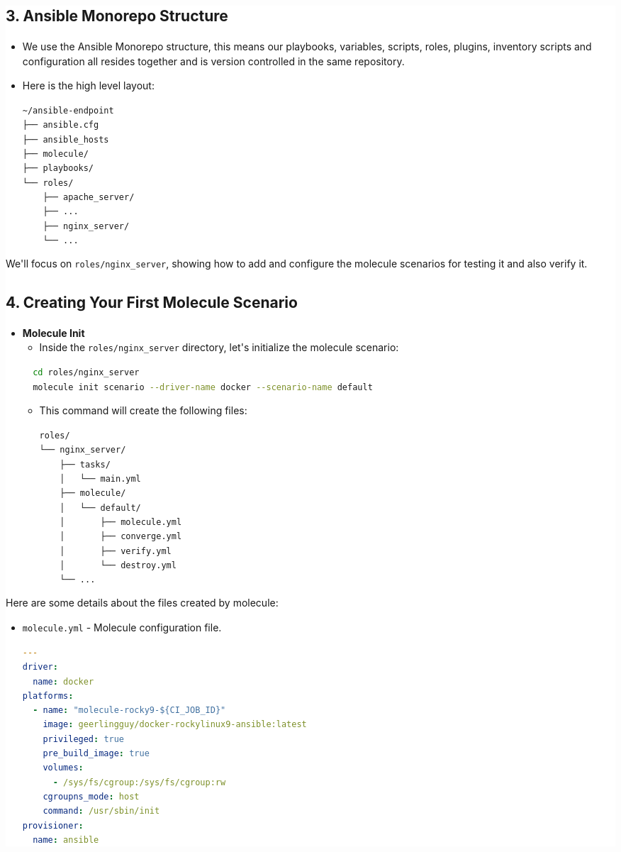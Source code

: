 ## 3. Ansible Monorepo Structure
  -  We use the Ansible Monorepo structure, this means our playbooks, variables, scripts, roles, plugins, inventory scripts and configuration all resides together and is version controlled in the same repository.
  - Here is the high level layout:

    ```
    ~/ansible-endpoint
    ├── ansible.cfg
    ├── ansible_hosts
    ├── molecule/
    ├── playbooks/
    └── roles/
        ├── apache_server/
        ├── ...
        ├── nginx_server/
        └── ...
    ```

We'll focus on `roles/nginx_server`, showing how to add and configure the molecule scenarios for testing it and also verify it. 

## 4. Creating Your First Molecule Scenario
- **Molecule Init**  
  - Inside the `roles/nginx_server` directory, let's initialize the molecule scenario:
  ```bash
    cd roles/nginx_server
    molecule init scenario --driver-name docker --scenario-name default
  ```
  - This command will create the following files:
    ```
    roles/
    └── nginx_server/
        ├── tasks/
        │   └── main.yml
        ├── molecule/
        │   └── default/
        │       ├── molecule.yml
        │       ├── converge.yml
        │       ├── verify.yml
        │       └── destroy.yml
        └── ...
    ```

Here are some details about the files created by molecule:

- `molecule.yml` - Molecule configuration file.

    ```yaml
    ---
    driver:
      name: docker
    platforms:
      - name: "molecule-rocky9-${CI_JOB_ID}"
        image: geerlingguy/docker-rockylinux9-ansible:latest
        privileged: true
        pre_build_image: true
        volumes:
          - /sys/fs/cgroup:/sys/fs/cgroup:rw
        cgroupns_mode: host
        command: /usr/sbin/init
    provisioner:
      name: ansible
    ```